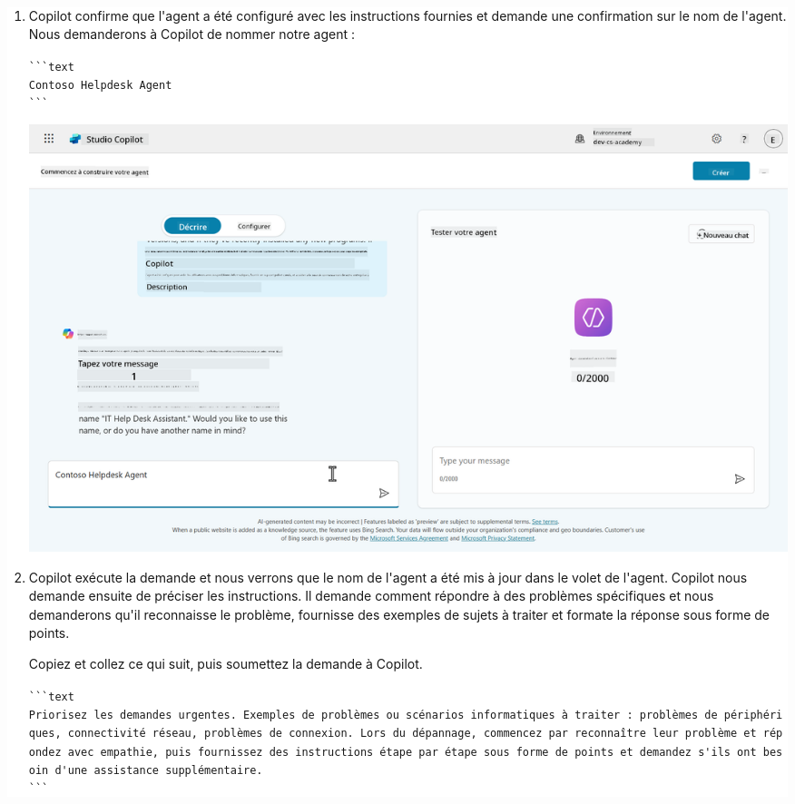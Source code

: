 1. Copilot confirme que l'agent a été configuré avec les instructions fournies et demande une confirmation sur le nom de l'agent. Nous demanderons à Copilot de nommer notre agent :

       ```text
       Contoso Helpdesk Agent
       ```

      ![Renommer l'agent](../../../../../translated_images/6.1_03_AgentName.a848acea10cd1d3d6ba68fea2b0e094ecbd130a124413e3c8134198c81654833.fr.png)

1. Copilot exécute la demande et nous verrons que le nom de l'agent a été mis à jour dans le volet de l'agent. Copilot nous demande ensuite de préciser les instructions. Il demande comment répondre à des problèmes spécifiques et nous demanderons qu'il reconnaisse le problème, fournisse des exemples de sujets à traiter et formate la réponse sous forme de points.

    Copiez et collez ce qui suit, puis soumettez la demande à Copilot.

       ```text
       Priorisez les demandes urgentes. Exemples de problèmes ou scénarios informatiques à traiter : problèmes de périphériques, connectivité réseau, problèmes de connexion. Lors du dépannage, commencez par reconnaître leur problème et répondez avec empathie, puis fournissez des instructions étape par étape sous forme de points et demandez s'ils ont besoin d'une assistance supplémentaire.
       ```
